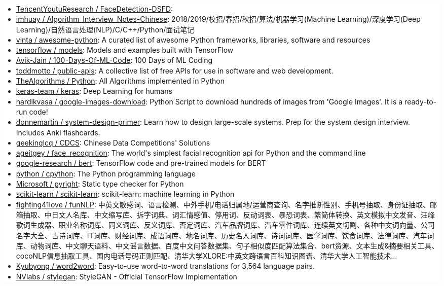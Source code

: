 * [TencentYoutuResearch / FaceDetection-DSFD](https://github.com/TencentYoutuResearch/FaceDetection-DSFD): 
* [imhuay / Algorithm_Interview_Notes-Chinese](https://github.com/imhuay/Algorithm_Interview_Notes-Chinese): 2018/2019/校招/春招/秋招/算法/机器学习(Machine Learning)/深度学习(Deep Learning)/自然语言处理(NLP)/C/C++/Python/面试笔记
* [vinta / awesome-python](https://github.com/vinta/awesome-python): A curated list of awesome Python frameworks, libraries, software and resources
* [tensorflow / models](https://github.com/tensorflow/models): Models and examples built with TensorFlow
* [Avik-Jain / 100-Days-Of-ML-Code](https://github.com/Avik-Jain/100-Days-Of-ML-Code): 100 Days of ML Coding
* [toddmotto / public-apis](https://github.com/toddmotto/public-apis): A collective list of free APIs for use in software and web development.
* [TheAlgorithms / Python](https://github.com/TheAlgorithms/Python): All Algorithms implemented in Python
* [keras-team / keras](https://github.com/keras-team/keras): Deep Learning for humans
* [hardikvasa / google-images-download](https://github.com/hardikvasa/google-images-download): Python Script to download hundreds of images from 'Google Images'. It is a ready-to-run code!
* [donnemartin / system-design-primer](https://github.com/donnemartin/system-design-primer): Learn how to design large-scale systems. Prep for the system design interview. Includes Anki flashcards.
* [geekinglcq / CDCS](https://github.com/geekinglcq/CDCS): Chinese Data Competitions' Solutions
* [ageitgey / face_recognition](https://github.com/ageitgey/face_recognition): The world's simplest facial recognition api for Python and the command line
* [google-research / bert](https://github.com/google-research/bert): TensorFlow code and pre-trained models for BERT
* [python / cpython](https://github.com/python/cpython): The Python programming language
* [Microsoft / pyright](https://github.com/Microsoft/pyright): Static type checker for Python
* [scikit-learn / scikit-learn](https://github.com/scikit-learn/scikit-learn): scikit-learn: machine learning in Python
* [fighting41love / funNLP](https://github.com/fighting41love/funNLP): 中英文敏感词、语言检测、中外手机/电话归属地/运营商查询、名字推断性别、手机号抽取、身份证抽取、邮箱抽取、中日文人名库、中文缩写库、拆字词典、词汇情感值、停用词、反动词表、暴恐词表、繁简体转换、英文模拟中文发音、汪峰歌词生成器、职业名称词库、同义词库、反义词库、否定词库、汽车品牌词库、汽车零件词库、连续英文切割、各种中文词向量、公司名字大全、古诗词库、IT词库、财经词库、成语词库、地名词库、历史名人词库、诗词词库、医学词库、饮食词库、法律词库、汽车词库、动物词库、中文聊天语料、中文谣言数据、百度中文问答数据集、句子相似度匹配算法集合、bert资源、文本生成&摘要相关工具、cocoNLP信息抽取工具、国内电话号码正则匹配、清华大学XLORE:中英文跨语言百科知识图谱、清华大学人工智能技术…
* [Kyubyong / word2word](https://github.com/Kyubyong/word2word): Easy-to-use word-to-word translations for 3,564 language pairs.
* [NVlabs / stylegan](https://github.com/NVlabs/stylegan): StyleGAN - Official TensorFlow Implementation

